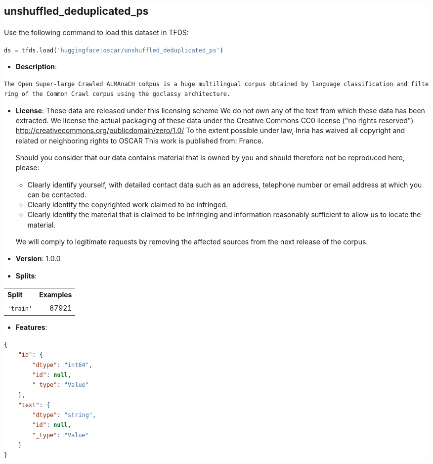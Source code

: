 

## unshuffled_deduplicated_ps


Use the following command to load this dataset in TFDS:

```python
ds = tfds.load('huggingface:oscar/unshuffled_deduplicated_ps')
```

*   **Description**:

```
The Open Super-large Crawled ALMAnaCH coRpus is a huge multilingual corpus obtained by language classification and filtering of the Common Crawl corpus using the goclassy architecture.
```

*   **License**: 
    These data are released under this licensing scheme
    We do not own any of the text from which these data has been extracted.
    We license the actual packaging of these data under the Creative Commons CC0 license     ("no rights reserved") http://creativecommons.org/publicdomain/zero/1.0/
    To the extent possible under law, Inria has waived all copyright     and related or neighboring rights to OSCAR
    This work is published from: France.

    Should you consider that our data contains material that is owned by you     and should therefore not be reproduced here, please:
    * Clearly identify yourself, with detailed contact data such as an address,     telephone number or email address at which you can be contacted.
    * Clearly identify the copyrighted work claimed to be infringed.
    * Clearly identify the material that is claimed to be infringing and     information reasonably sufficient to allow us to locate the material.

    We will comply to legitimate requests by removing the affected sources     from the next release of the corpus. 
*   **Version**: 1.0.0
*   **Splits**:

Split  | Examples
:----- | -------:
`'train'` | 67921

*   **Features**:

```json
{
    "id": {
        "dtype": "int64",
        "id": null,
        "_type": "Value"
    },
    "text": {
        "dtype": "string",
        "id": null,
        "_type": "Value"
    }
}
```
